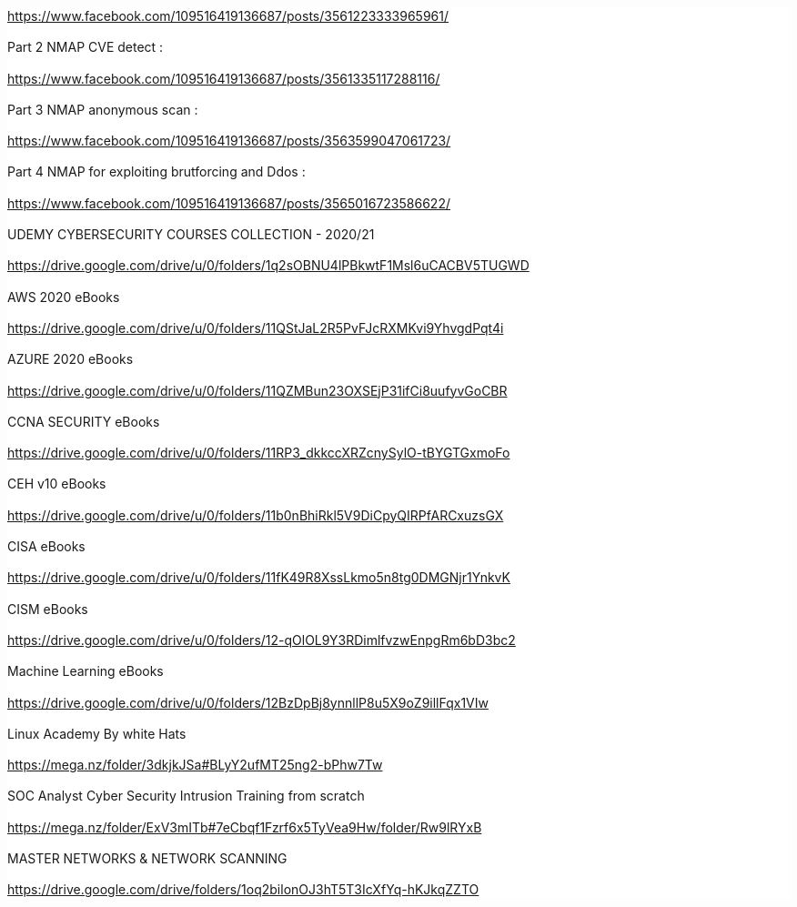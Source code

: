 https://www.facebook.com/109516419136687/posts/3561223333965961/

Part 2 NMAP CVE  detect : 

https://www.facebook.com/109516419136687/posts/3561335117288116/

Part 3 NMAP anonymous scan : 

https://www.facebook.com/109516419136687/posts/3563599047061723/

Part 4 NMAP for exploiting brutforcing and Ddos : 

https://www.facebook.com/109516419136687/posts/3565016723586622/


UDEMY CYBERSECURITY COURSES COLLECTION - 2020/21

https://drive.google.com/drive/u/0/folders/1q2sOBNU4lPBkwtF1Msl6uCACBV5TUGWD


AWS 2020 eBooks

https://drive.google.com/drive/u/0/folders/11QStJaL2R5PvFJcRXMKvi9YhvgdPqt4i


AZURE 2020 eBooks

https://drive.google.com/drive/u/0/folders/11QZMBun23OXSEjP31ifCi8uufyvGoCBR


CCNA SECURITY eBooks

https://drive.google.com/drive/u/0/folders/11RP3_dkkccXRZcnySylO-tBYGTGxmoFo


CEH v10 eBooks

https://drive.google.com/drive/u/0/folders/11b0nBhiRkl5V9DiCpyQIRPfARCxuzsGX


CISA eBooks

https://drive.google.com/drive/u/0/folders/11fK49R8XssLkmo5n8tg0DMGNjr1YnkvK


CISM eBooks

https://drive.google.com/drive/u/0/folders/12-qOlOL9Y3RDimlfvzwEnpgRm6bD3bc2


Machine Learning eBooks

https://drive.google.com/drive/u/0/folders/12BzDpBj8ynnllP8u5X9oZ9illFqx1VIw


Linux Academy By white Hats

https://mega.nz/folder/3dkjkJSa#BLyY2ufMT25ng2-bPhw7Tw


SOC Analyst Cyber Security Intrusion Training from scratch

https://mega.nz/folder/ExV3mITb#7eCbqf1Fzrf6x5TyVea9Hw/folder/Rw9lRYxB


MASTER NETWORKS & NETWORK SCANNING

https://drive.google.com/drive/folders/1oq2bilonOJ3hT5T3IcXfYq-hKJkqZZTO
